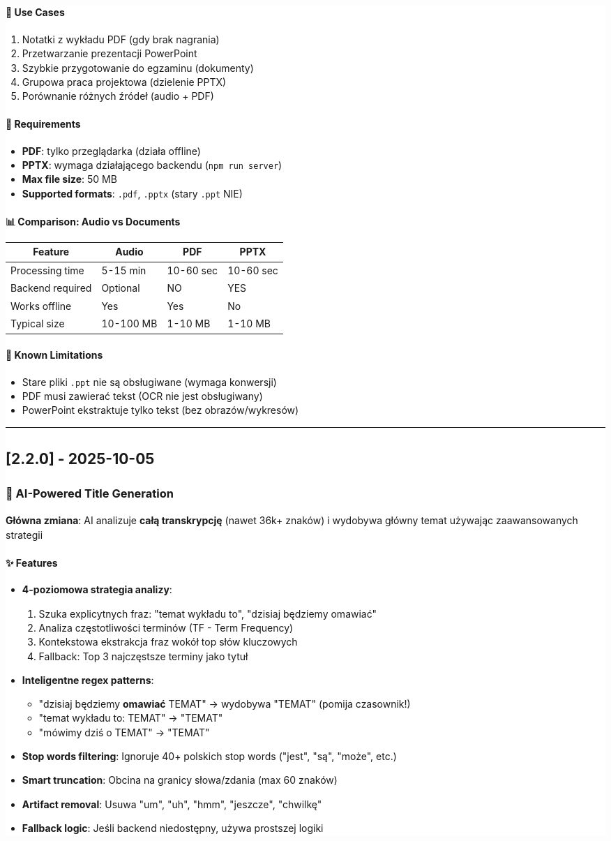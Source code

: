 #### 🎯 Use Cases
1. Notatki z wykładu PDF (gdy brak nagrania)
2. Przetwarzanie prezentacji PowerPoint
3. Szybkie przygotowanie do egzaminu (dokumenty)
4. Grupowa praca projektowa (dzielenie PPTX)
5. Porównanie różnych źródeł (audio + PDF)

#### 🔧 Requirements
- **PDF**: tylko przeglądarka (działa offline)
- **PPTX**: wymaga działającego backendu (`npm run server`)
- **Max file size**: 50 MB
- **Supported formats**: `.pdf`, `.pptx` (stary `.ppt` NIE)

#### 📊 Comparison: Audio vs Documents

| Feature | Audio | PDF | PPTX |
|---------|-------|-----|------|
| Processing time | 5-15 min | 10-60 sec | 10-60 sec |
| Backend required | Optional | NO | YES |
| Works offline | Yes | Yes | No |
| Typical size | 10-100 MB | 1-10 MB | 1-10 MB |

#### 🐛 Known Limitations
- Stare pliki `.ppt` nie są obsługiwane (wymaga konwersji)
- PDF musi zawierać tekst (OCR nie jest obsługiwany)
- PowerPoint ekstraktuje tylko tekst (bez obrazów/wykresów)

---

## [2.2.0] - 2025-10-05

### 🤖 AI-Powered Title Generation

**Główna zmiana**: AI analizuje **całą transkrypcję** (nawet 36k+ znaków) i wydobywa główny temat używając zaawansowanych strategii

#### ✨ Features
- **4-poziomowa strategia analizy**:
  1. Szuka explicytnych fraz: "temat wykładu to", "dzisiaj będziemy omawiać"
  2. Analiza częstotliwości terminów (TF - Term Frequency)
  3. Kontekstowa ekstrakcja fraz wokół top słów kluczowych
  4. Fallback: Top 3 najczęstsze terminy jako tytuł
  
- **Inteligentne regex patterns**:
  - "dzisiaj będziemy **omawiać** TEMAT" → wydobywa "TEMAT" (pomija czasownik!)
  - "temat wykładu to: TEMAT" → "TEMAT"
  - "mówimy dziś o TEMAT" → "TEMAT"
  
- **Stop words filtering**: Ignoruje 40+ polskich stop words ("jest", "są", "może", etc.)
- **Smart truncation**: Obcina na granicy słowa/zdania (max 60 znaków)
- **Artifact removal**: Usuwa "um", "uh", "hmm", "jeszcze", "chwilkę"
- **Fallback logic**: Jeśli backend niedostępny, używa prostszej logiki
